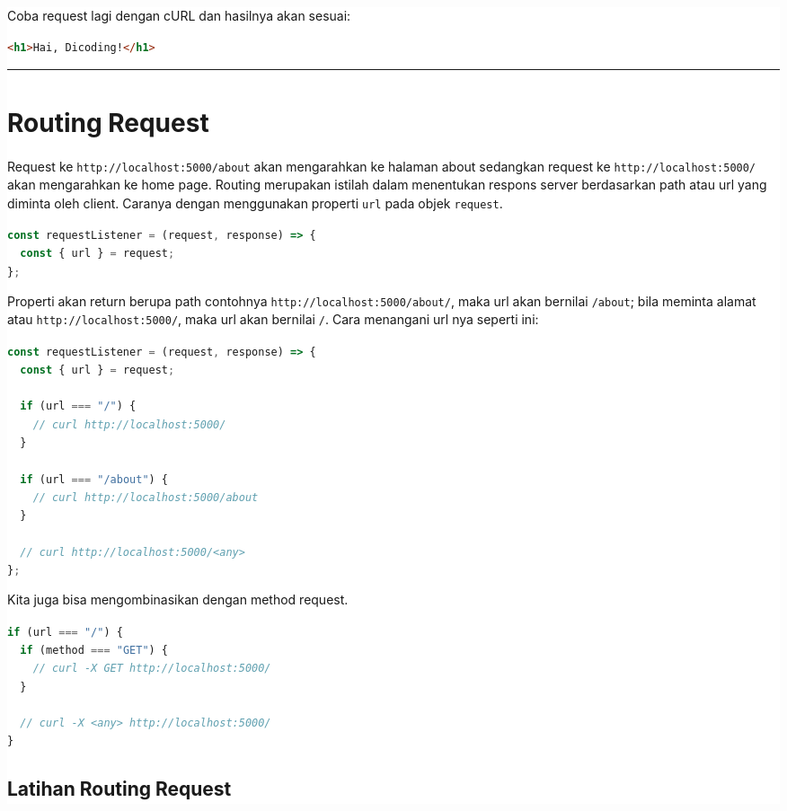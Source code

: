 Coba request lagi dengan cURL dan hasilnya akan sesuai:

```html
<h1>Hai, Dicoding!</h1>
```

---

# Routing Request

Request ke `http://localhost:5000/about` akan mengarahkan ke halaman about sedangkan request ke `http://localhost:5000/` akan mengarahkan ke home page. Routing merupakan istilah dalam menentukan respons server berdasarkan path atau url yang diminta oleh client. Caranya dengan menggunakan properti `url` pada objek `request`.

```javascript
const requestListener = (request, response) => {
  const { url } = request;
};
```

Properti akan return berupa path contohnya `http://localhost:5000/about/`, maka url akan bernilai `/about`; bila meminta alamat atau `http://localhost:5000/`, maka url akan bernilai `/`. Cara menangani url nya seperti ini:

```javascript
const requestListener = (request, response) => {
  const { url } = request;

  if (url === "/") {
    // curl http://localhost:5000/
  }

  if (url === "/about") {
    // curl http://localhost:5000/about
  }

  // curl http://localhost:5000/<any>
};
```

Kita juga bisa mengombinasikan dengan method request.

```javascript
if (url === "/") {
  if (method === "GET") {
    // curl -X GET http://localhost:5000/
  }

  // curl -X <any> http://localhost:5000/
}
```

## Latihan Routing Request
